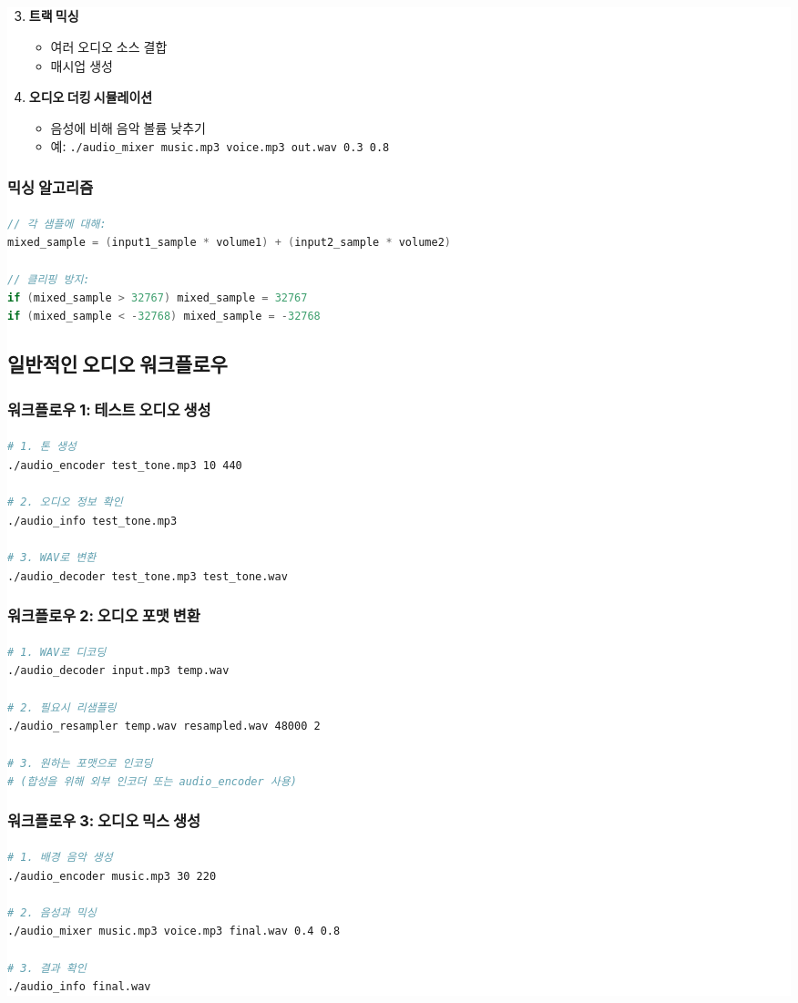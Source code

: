 3. **트랙 믹싱**
   - 여러 오디오 소스 결합
   - 매시업 생성

4. **오디오 더킹 시뮬레이션**
   - 음성에 비해 음악 볼륨 낮추기
   - 예: `./audio_mixer music.mp3 voice.mp3 out.wav 0.3 0.8`

### 믹싱 알고리즘
```cpp
// 각 샘플에 대해:
mixed_sample = (input1_sample * volume1) + (input2_sample * volume2)

// 클리핑 방지:
if (mixed_sample > 32767) mixed_sample = 32767
if (mixed_sample < -32768) mixed_sample = -32768
```

## 일반적인 오디오 워크플로우

### 워크플로우 1: 테스트 오디오 생성
```bash
# 1. 톤 생성
./audio_encoder test_tone.mp3 10 440

# 2. 오디오 정보 확인
./audio_info test_tone.mp3

# 3. WAV로 변환
./audio_decoder test_tone.mp3 test_tone.wav
```

### 워크플로우 2: 오디오 포맷 변환
```bash
# 1. WAV로 디코딩
./audio_decoder input.mp3 temp.wav

# 2. 필요시 리샘플링
./audio_resampler temp.wav resampled.wav 48000 2

# 3. 원하는 포맷으로 인코딩
# (합성을 위해 외부 인코더 또는 audio_encoder 사용)
```

### 워크플로우 3: 오디오 믹스 생성
```bash
# 1. 배경 음악 생성
./audio_encoder music.mp3 30 220

# 2. 음성과 믹싱
./audio_mixer music.mp3 voice.mp3 final.wav 0.4 0.8

# 3. 결과 확인
./audio_info final.wav
```
